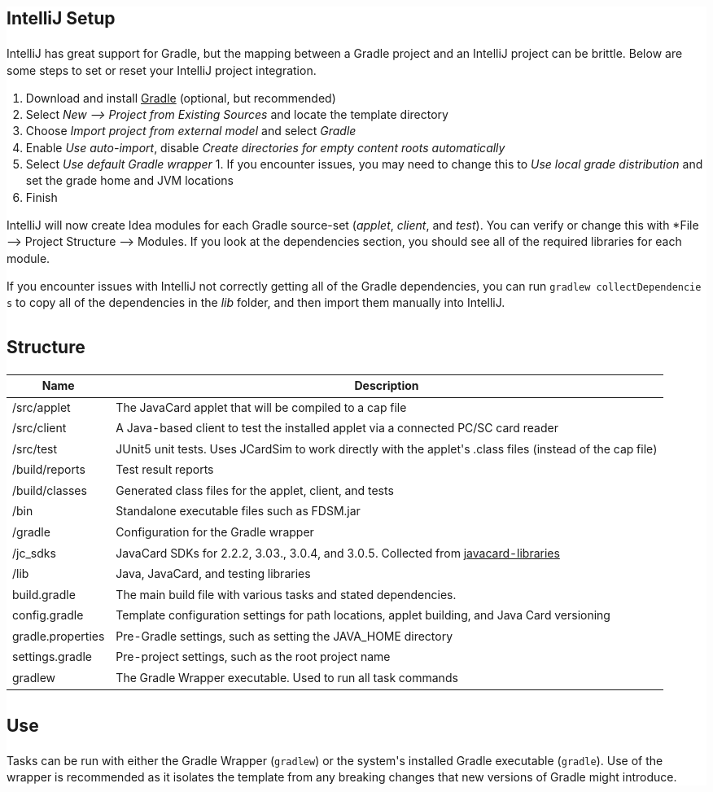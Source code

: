 ## IntelliJ Setup
IntelliJ has great support for Gradle, but the mapping between a Gradle project and an IntelliJ project can be brittle. Below are some steps to set or reset your IntelliJ project integration.

  1. Download and install [Gradle](https://gradle.org/install/) (optional, but recommended)
  2. Select *New --> Project from Existing Sources* and locate the template directory
  3. Choose *Import project from external model* and select *Gradle*
  4. Enable *Use auto-import*, disable *Create directories for empty content roots automatically*
  5. Select *Use default Gradle wrapper*
    1. If you encounter issues, you may need to change this to *Use local grade distribution* and set the grade home and JVM locations
  6. Finish

IntelliJ will now create Idea modules for each Gradle source-set (*applet*, *client*, and *test*). You can verify or change this with *File --> Project Structure --> Modules. If you look at the dependencies section, you should see all of the required libraries for each module.

If you encounter issues with IntelliJ not correctly getting all of the Gradle dependencies, you can run `gradlew collectDependencies` to copy all of the dependencies in the *lib* folder, and then import them manually into IntelliJ.

## Structure
| Name  | Description   |
|---|---|
| /src/applet  | The JavaCard applet that will be compiled to a cap file  |
| /src/client  | A Java-based client to test the installed applet via a connected PC/SC card reader  |
| /src/test  | JUnit5 unit tests. Uses JCardSim to work directly with the applet's .class files (instead of the cap file) |
| /build/reports | Test result reports  |
| /build/classes | Generated class files for the applet, client, and tests   |
| /bin  | Standalone executable files such as FDSM.jar  |
| /gradle  | Configuration for the Gradle wrapper  |
| /jc_sdks  | JavaCard SDKs for 2.2.2, 3.03., 3.0.4, and 3.0.5. Collected from [javacard-libraries](https://github.com/martinpaljak/javacard-libraries)  |
|  /lib | Java, JavaCard, and testing libraries   |
| build.gradle | The main build file with various tasks and stated dependencies. |
| config.gradle   | Template configuration settings for path locations, applet building, and Java Card versioning  |
| gradle.properties   | Pre-Gradle settings, such as setting the JAVA_HOME directory   |
| settings.gradle   | Pre-project settings, such as the root project name   |
| gradlew   | The Gradle Wrapper executable. Used to run all task commands   |


## Use
Tasks can be run with either the Gradle Wrapper (`gradlew`) or the system's installed Gradle executable (`gradle`). Use of the wrapper is recommended as it isolates the template from any breaking changes that new versions of Gradle might introduce.
